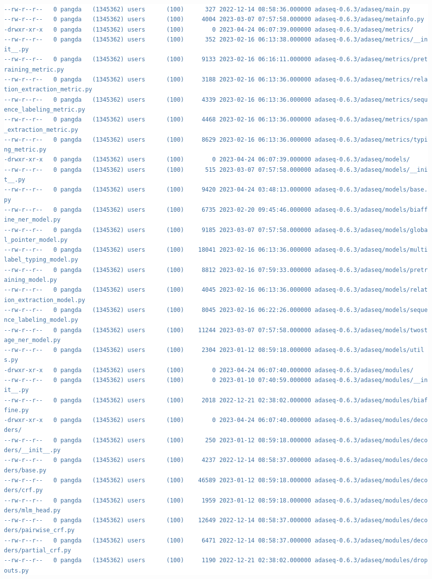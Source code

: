 ```diff
--rw-r--r--   0 pangda   (1345362) users      (100)      327 2022-12-14 08:58:36.000000 adaseq-0.6.3/adaseq/main.py
--rw-r--r--   0 pangda   (1345362) users      (100)     4004 2023-03-07 07:57:58.000000 adaseq-0.6.3/adaseq/metainfo.py
-drwxr-xr-x   0 pangda   (1345362) users      (100)        0 2023-04-24 06:07:39.000000 adaseq-0.6.3/adaseq/metrics/
--rw-r--r--   0 pangda   (1345362) users      (100)      352 2023-02-16 06:13:38.000000 adaseq-0.6.3/adaseq/metrics/__init__.py
--rw-r--r--   0 pangda   (1345362) users      (100)     9133 2023-02-16 06:16:11.000000 adaseq-0.6.3/adaseq/metrics/pretraining_metric.py
--rw-r--r--   0 pangda   (1345362) users      (100)     3188 2023-02-16 06:13:36.000000 adaseq-0.6.3/adaseq/metrics/relation_extraction_metric.py
--rw-r--r--   0 pangda   (1345362) users      (100)     4339 2023-02-16 06:13:36.000000 adaseq-0.6.3/adaseq/metrics/sequence_labeling_metric.py
--rw-r--r--   0 pangda   (1345362) users      (100)     4468 2023-02-16 06:13:36.000000 adaseq-0.6.3/adaseq/metrics/span_extraction_metric.py
--rw-r--r--   0 pangda   (1345362) users      (100)     8629 2023-02-16 06:13:36.000000 adaseq-0.6.3/adaseq/metrics/typing_metric.py
-drwxr-xr-x   0 pangda   (1345362) users      (100)        0 2023-04-24 06:07:39.000000 adaseq-0.6.3/adaseq/models/
--rw-r--r--   0 pangda   (1345362) users      (100)      515 2023-03-07 07:57:58.000000 adaseq-0.6.3/adaseq/models/__init__.py
--rw-r--r--   0 pangda   (1345362) users      (100)     9420 2023-04-24 03:48:13.000000 adaseq-0.6.3/adaseq/models/base.py
--rw-r--r--   0 pangda   (1345362) users      (100)     6735 2023-02-20 09:45:46.000000 adaseq-0.6.3/adaseq/models/biaffine_ner_model.py
--rw-r--r--   0 pangda   (1345362) users      (100)     9185 2023-03-07 07:57:58.000000 adaseq-0.6.3/adaseq/models/global_pointer_model.py
--rw-r--r--   0 pangda   (1345362) users      (100)    18041 2023-02-16 06:13:36.000000 adaseq-0.6.3/adaseq/models/multilabel_typing_model.py
--rw-r--r--   0 pangda   (1345362) users      (100)     8812 2023-02-16 07:59:33.000000 adaseq-0.6.3/adaseq/models/pretraining_model.py
--rw-r--r--   0 pangda   (1345362) users      (100)     4045 2023-02-16 06:13:36.000000 adaseq-0.6.3/adaseq/models/relation_extraction_model.py
--rw-r--r--   0 pangda   (1345362) users      (100)     8045 2023-02-16 06:22:26.000000 adaseq-0.6.3/adaseq/models/sequence_labeling_model.py
--rw-r--r--   0 pangda   (1345362) users      (100)    11244 2023-03-07 07:57:58.000000 adaseq-0.6.3/adaseq/models/twostage_ner_model.py
--rw-r--r--   0 pangda   (1345362) users      (100)     2304 2023-01-12 08:59:18.000000 adaseq-0.6.3/adaseq/models/utils.py
-drwxr-xr-x   0 pangda   (1345362) users      (100)        0 2023-04-24 06:07:40.000000 adaseq-0.6.3/adaseq/modules/
--rw-r--r--   0 pangda   (1345362) users      (100)        0 2023-01-10 07:40:59.000000 adaseq-0.6.3/adaseq/modules/__init__.py
--rw-r--r--   0 pangda   (1345362) users      (100)     2018 2022-12-21 02:38:02.000000 adaseq-0.6.3/adaseq/modules/biaffine.py
-drwxr-xr-x   0 pangda   (1345362) users      (100)        0 2023-04-24 06:07:40.000000 adaseq-0.6.3/adaseq/modules/decoders/
--rw-r--r--   0 pangda   (1345362) users      (100)      250 2023-01-12 08:59:18.000000 adaseq-0.6.3/adaseq/modules/decoders/__init__.py
--rw-r--r--   0 pangda   (1345362) users      (100)     4237 2022-12-14 08:58:37.000000 adaseq-0.6.3/adaseq/modules/decoders/base.py
--rw-r--r--   0 pangda   (1345362) users      (100)    46589 2023-01-12 08:59:18.000000 adaseq-0.6.3/adaseq/modules/decoders/crf.py
--rw-r--r--   0 pangda   (1345362) users      (100)     1959 2023-01-12 08:59:18.000000 adaseq-0.6.3/adaseq/modules/decoders/mlm_head.py
--rw-r--r--   0 pangda   (1345362) users      (100)    12649 2022-12-14 08:58:37.000000 adaseq-0.6.3/adaseq/modules/decoders/pairwise_crf.py
--rw-r--r--   0 pangda   (1345362) users      (100)     6471 2022-12-14 08:58:37.000000 adaseq-0.6.3/adaseq/modules/decoders/partial_crf.py
--rw-r--r--   0 pangda   (1345362) users      (100)     1190 2022-12-21 02:38:02.000000 adaseq-0.6.3/adaseq/modules/dropouts.py
```